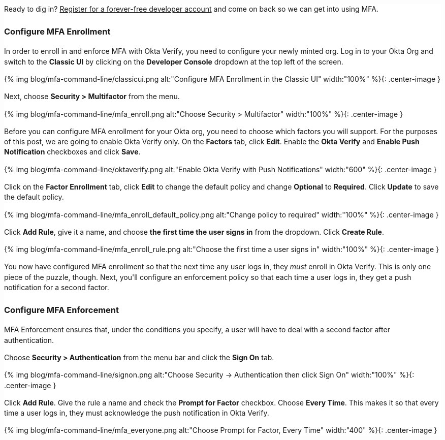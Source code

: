 Ready to dig in? [Register for a forever-free developer account](https://developer.okta.com/signup/) and come on back so we can get into using MFA.

### Configure MFA Enrollment

In order to enroll in and enforce MFA with Okta Verify, you need to configure your newly minted org. Log in to your Okta Org and switch to the **Classic UI** by clicking on the **Developer Console** dropdown at the top left of the screen.

{% img blog/mfa-command-line/classicui.png alt:"Configure MFA Enrollment in the Classic UI" width:"100%" %}{: .center-image }

Next, choose **Security > Multifactor** from the menu.

{% img blog/mfa-command-line/mfa_enroll.png alt:"Choose Security > Multifactor" width:"100%" %}{: .center-image }

Before you can configure MFA enrollment for your Okta org, you need to choose which factors you will support. For the purposes of this post, we are going to enable Okta Verify only. On the **Factors** tab, click **Edit**. Enable the **Okta Verify** and **Enable Push Notification** checkboxes and click **Save**.

{% img blog/mfa-command-line/oktaverify.png alt:"Enable Okta Verify with Push Notifications" width:"600" %}{: .center-image }

Click on the **Factor Enrollment** tab, click **Edit** to change the default policy and change **Optional** to **Required**. Click **Update** to save the default policy.

{% img blog/mfa-command-line/mfa_enroll_default_policy.png alt:"Change policy to required" width:"100%" %}{: .center-image }

Click **Add Rule**, give it a name, and choose **the first time the user signs in** from the dropdown. Click **Create Rule**.

{% img blog/mfa-command-line/mfa_enroll_rule.png alt:"Choose the first time a user signs in" width:"100%" %}{: .center-image }

You now have configured MFA enrollment so that the next time any user logs in, they *must* enroll in Okta Verify. This is only one piece of the puzzle, though. Next, you'll configure an enforcement policy so that each time a user logs in, they get a push notification for a second factor.

### Configure MFA Enforcement

MFA Enforcement ensures that, under the conditions you specify, a user will have to deal with a second factor after authentication.

Choose **Security > Authentication** from the menu bar and click the **Sign On** tab.

{% img blog/mfa-command-line/signon.png alt:"Choose Security -> Authentication then click Sign On" width:"100%" %}{: .center-image }

Click **Add Rule**. Give the rule a name and check the **Prompt for Factor** checkbox. Choose **Every Time**. This makes it so that every time a user logs in, they must acknowledge the push notification in Okta Verify.

{% img blog/mfa-command-line/mfa_everyone.png alt:"Choose Prompt for Factor, Every Time" width:"400" %}{: .center-image }
